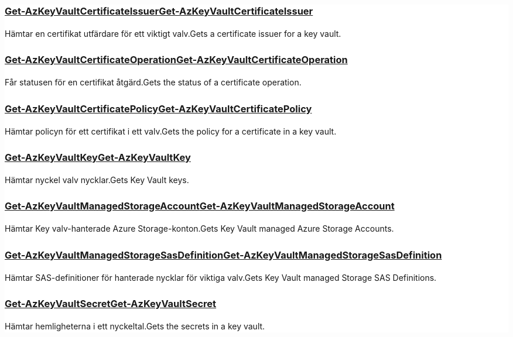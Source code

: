 ### [<span data-ttu-id="56abb-137">Get-AzKeyVaultCertificateIssuer</span><span class="sxs-lookup"><span data-stu-id="56abb-137">Get-AzKeyVaultCertificateIssuer</span></span>](Get-AzKeyVaultCertificateIssuer.md)
<span data-ttu-id="56abb-138">Hämtar en certifikat utfärdare för ett viktigt valv.</span><span class="sxs-lookup"><span data-stu-id="56abb-138">Gets a certificate issuer for a key vault.</span></span>

### [<span data-ttu-id="56abb-139">Get-AzKeyVaultCertificateOperation</span><span class="sxs-lookup"><span data-stu-id="56abb-139">Get-AzKeyVaultCertificateOperation</span></span>](Get-AzKeyVaultCertificateOperation.md)
<span data-ttu-id="56abb-140">Får statusen för en certifikat åtgärd.</span><span class="sxs-lookup"><span data-stu-id="56abb-140">Gets the status of a certificate operation.</span></span>

### [<span data-ttu-id="56abb-141">Get-AzKeyVaultCertificatePolicy</span><span class="sxs-lookup"><span data-stu-id="56abb-141">Get-AzKeyVaultCertificatePolicy</span></span>](Get-AzKeyVaultCertificatePolicy.md)
<span data-ttu-id="56abb-142">Hämtar policyn för ett certifikat i ett valv.</span><span class="sxs-lookup"><span data-stu-id="56abb-142">Gets the policy for a certificate in a key vault.</span></span>

### [<span data-ttu-id="56abb-143">Get-AzKeyVaultKey</span><span class="sxs-lookup"><span data-stu-id="56abb-143">Get-AzKeyVaultKey</span></span>](Get-AzKeyVaultKey.md)
<span data-ttu-id="56abb-144">Hämtar nyckel valv nycklar.</span><span class="sxs-lookup"><span data-stu-id="56abb-144">Gets Key Vault keys.</span></span>

### [<span data-ttu-id="56abb-145">Get-AzKeyVaultManagedStorageAccount</span><span class="sxs-lookup"><span data-stu-id="56abb-145">Get-AzKeyVaultManagedStorageAccount</span></span>](Get-AzKeyVaultManagedStorageAccount.md)
<span data-ttu-id="56abb-146">Hämtar Key valv-hanterade Azure Storage-konton.</span><span class="sxs-lookup"><span data-stu-id="56abb-146">Gets Key Vault managed Azure Storage Accounts.</span></span>

### [<span data-ttu-id="56abb-147">Get-AzKeyVaultManagedStorageSasDefinition</span><span class="sxs-lookup"><span data-stu-id="56abb-147">Get-AzKeyVaultManagedStorageSasDefinition</span></span>](Get-AzKeyVaultManagedStorageSasDefinition.md)
<span data-ttu-id="56abb-148">Hämtar SAS-definitioner för hanterade nycklar för viktiga valv.</span><span class="sxs-lookup"><span data-stu-id="56abb-148">Gets Key Vault managed Storage SAS Definitions.</span></span>

### [<span data-ttu-id="56abb-149">Get-AzKeyVaultSecret</span><span class="sxs-lookup"><span data-stu-id="56abb-149">Get-AzKeyVaultSecret</span></span>](Get-AzKeyVaultSecret.md)
<span data-ttu-id="56abb-150">Hämtar hemligheterna i ett nyckeltal.</span><span class="sxs-lookup"><span data-stu-id="56abb-150">Gets the secrets in a key vault.</span></span>

